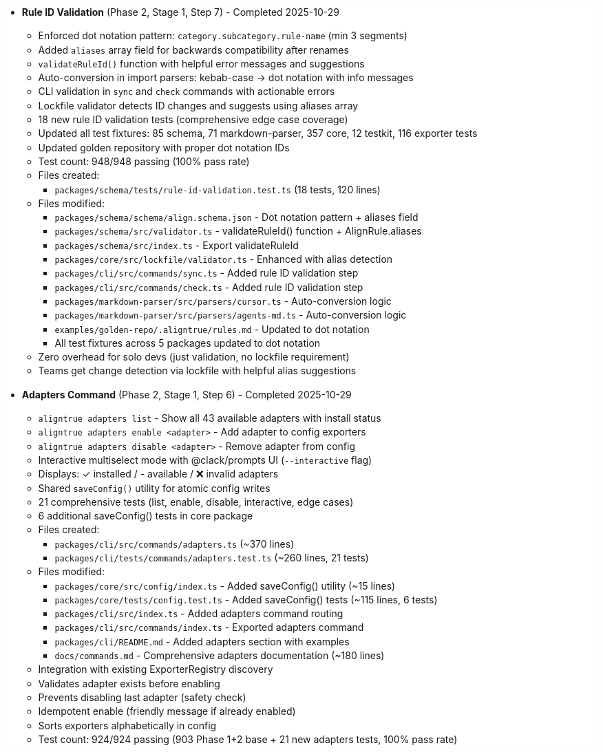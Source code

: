 - **Rule ID Validation** (Phase 2, Stage 1, Step 7) - Completed 2025-10-29
  - Enforced dot notation pattern: `category.subcategory.rule-name` (min 3 segments)
  - Added `aliases` array field for backwards compatibility after renames
  - `validateRuleId()` function with helpful error messages and suggestions
  - Auto-conversion in import parsers: kebab-case → dot notation with info messages
  - CLI validation in `sync` and `check` commands with actionable errors
  - Lockfile validator detects ID changes and suggests using aliases array
  - 18 new rule ID validation tests (comprehensive edge case coverage)
  - Updated all test fixtures: 85 schema, 71 markdown-parser, 357 core, 12 testkit, 116 exporter tests
  - Updated golden repository with proper dot notation IDs
  - Test count: 948/948 passing (100% pass rate)
  - Files created:
    - `packages/schema/tests/rule-id-validation.test.ts` (18 tests, 120 lines)
  - Files modified:
    - `packages/schema/schema/align.schema.json` - Dot notation pattern + aliases field
    - `packages/schema/src/validator.ts` - validateRuleId() function + AlignRule.aliases
    - `packages/schema/src/index.ts` - Export validateRuleId
    - `packages/core/src/lockfile/validator.ts` - Enhanced with alias detection
    - `packages/cli/src/commands/sync.ts` - Added rule ID validation step
    - `packages/cli/src/commands/check.ts` - Added rule ID validation step
    - `packages/markdown-parser/src/parsers/cursor.ts` - Auto-conversion logic
    - `packages/markdown-parser/src/parsers/agents-md.ts` - Auto-conversion logic
    - `examples/golden-repo/.aligntrue/rules.md` - Updated to dot notation
    - All test fixtures across 5 packages updated to dot notation
  - Zero overhead for solo devs (just validation, no lockfile requirement)
  - Teams get change detection via lockfile with helpful alias suggestions

- **Adapters Command** (Phase 2, Stage 1, Step 6) - Completed 2025-10-29
  - `aligntrue adapters list` - Show all 43 available adapters with install status
  - `aligntrue adapters enable <adapter>` - Add adapter to config exporters
  - `aligntrue adapters disable <adapter>` - Remove adapter from config
  - Interactive multiselect mode with @clack/prompts UI (`--interactive` flag)
  - Displays: ✓ installed / - available / ❌ invalid adapters
  - Shared `saveConfig()` utility for atomic config writes
  - 21 comprehensive tests (list, enable, disable, interactive, edge cases)
  - 6 additional saveConfig() tests in core package
  - Files created:
    - `packages/cli/src/commands/adapters.ts` (~370 lines)
    - `packages/cli/tests/commands/adapters.test.ts` (~260 lines, 21 tests)
  - Files modified:
    - `packages/core/src/config/index.ts` - Added saveConfig() utility (~15 lines)
    - `packages/core/tests/config.test.ts` - Added saveConfig() tests (~115 lines, 6 tests)
    - `packages/cli/src/index.ts` - Added adapters command routing
    - `packages/cli/src/commands/index.ts` - Exported adapters command
    - `packages/cli/README.md` - Added adapters section with examples
    - `docs/commands.md` - Comprehensive adapters documentation (~180 lines)
  - Integration with existing ExporterRegistry discovery
  - Validates adapter exists before enabling
  - Prevents disabling last adapter (safety check)
  - Idempotent enable (friendly message if already enabled)
  - Sorts exporters alphabetically in config
  - Test count: 924/924 passing (903 Phase 1+2 base + 21 new adapters tests, 100% pass rate)
